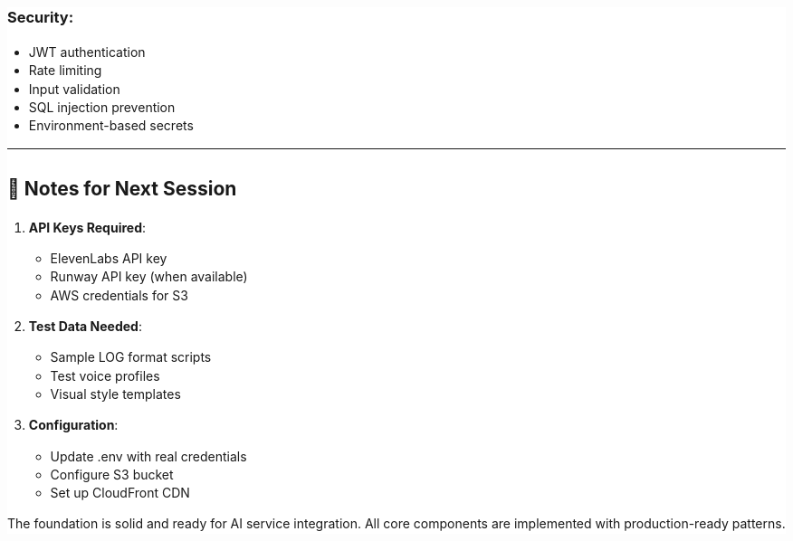 ### Security:
- JWT authentication
- Rate limiting
- Input validation
- SQL injection prevention
- Environment-based secrets

---

## 📝 Notes for Next Session

1. **API Keys Required**:
   - ElevenLabs API key
   - Runway API key (when available)
   - AWS credentials for S3

2. **Test Data Needed**:
   - Sample LOG format scripts
   - Test voice profiles
   - Visual style templates

3. **Configuration**:
   - Update .env with real credentials
   - Configure S3 bucket
   - Set up CloudFront CDN

The foundation is solid and ready for AI service integration. All core components are implemented with production-ready patterns.